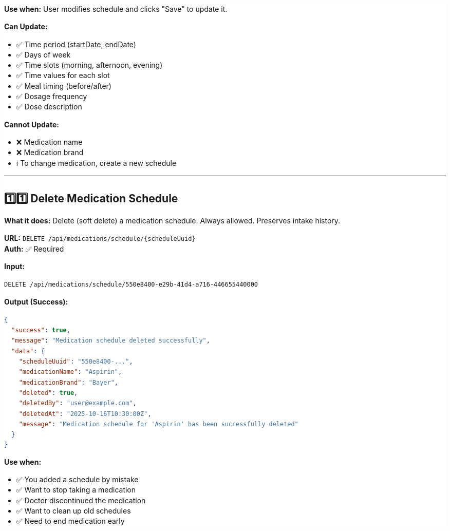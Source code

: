 **Use when:** User modifies schedule and clicks "Save" to update it.

**Can Update:**
- ✅ Time period (startDate, endDate)
- ✅ Days of week
- ✅ Time slots (morning, afternoon, evening)
- ✅ Time values for each slot
- ✅ Meal timing (before/after)
- ✅ Dosage frequency
- ✅ Dose description

**Cannot Update:**
- ❌ Medication name
- ❌ Medication brand
- ℹ️ To change medication, create a new schedule

---

## 1️⃣1️⃣ Delete Medication Schedule

**What it does:** Delete (soft delete) a medication schedule. Always allowed. Preserves intake history.

**URL:** `DELETE /api/medications/schedule/{scheduleUuid}`  
**Auth:** ✅ Required  

**Input:**
```
DELETE /api/medications/schedule/550e8400-e29b-41d4-a716-446655440000
```

**Output (Success):**
```json
{
  "success": true,
  "message": "Medication schedule deleted successfully",
  "data": {
    "scheduleUuid": "550e8400-...",
    "medicationName": "Aspirin",
    "medicationBrand": "Bayer",
    "deleted": true,
    "deletedBy": "user@example.com",
    "deletedAt": "2025-10-16T10:30:00Z",
    "message": "Medication schedule for 'Aspirin' has been successfully deleted"
  }
}
```

**Use when:** 
- ✅ You added a schedule by mistake
- ✅ Want to stop taking a medication
- ✅ Doctor discontinued the medication
- ✅ Want to clean up old schedules
- ✅ Need to end medication early
